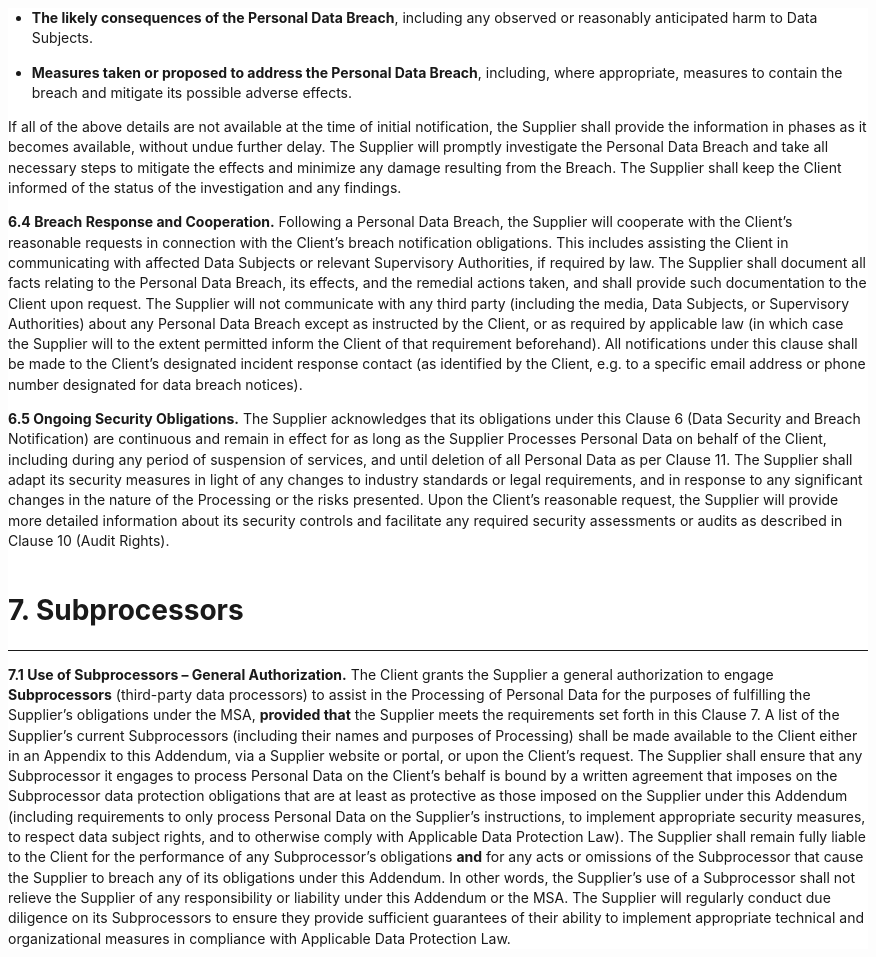 *   **The likely consequences of the Personal Data Breach**, including any observed or reasonably anticipated harm to Data Subjects.
    
*   **Measures taken or proposed to address the Personal Data Breach**, including, where appropriate, measures to contain the breach and mitigate its possible adverse effects.
    

If all of the above details are not available at the time of initial notification, the Supplier shall provide the information in phases as it becomes available, without undue further delay. The Supplier will promptly investigate the Personal Data Breach and take all necessary steps to mitigate the effects and minimize any damage resulting from the Breach. The Supplier shall keep the Client informed of the status of the investigation and any findings.

**6.4 Breach Response and Cooperation.** Following a Personal Data Breach, the Supplier will cooperate with the Client’s reasonable requests in connection with the Client’s breach notification obligations. This includes assisting the Client in communicating with affected Data Subjects or relevant Supervisory Authorities, if required by law. The Supplier shall document all facts relating to the Personal Data Breach, its effects, and the remedial actions taken, and shall provide such documentation to the Client upon request. The Supplier will not communicate with any third party (including the media, Data Subjects, or Supervisory Authorities) about any Personal Data Breach except as instructed by the Client, or as required by applicable law (in which case the Supplier will to the extent permitted inform the Client of that requirement beforehand). All notifications under this clause shall be made to the Client’s designated incident response contact (as identified by the Client, e.g. to a specific email address or phone number designated for data breach notices).

**6.5 Ongoing Security Obligations.** The Supplier acknowledges that its obligations under this Clause 6 (Data Security and Breach Notification) are continuous and remain in effect for as long as the Supplier Processes Personal Data on behalf of the Client, including during any period of suspension of services, and until deletion of all Personal Data as per Clause 11. The Supplier shall adapt its security measures in light of any changes to industry standards or legal requirements, and in response to any significant changes in the nature of the Processing or the risks presented. Upon the Client’s reasonable request, the Supplier will provide more detailed information about its security controls and facilitate any required security assessments or audits as described in Clause 10 (Audit Rights).

# 7\. Subprocessors
-----------------

**7.1 Use of Subprocessors – General Authorization.** The Client grants the Supplier a general authorization to engage **Subprocessors** (third-party data processors) to assist in the Processing of Personal Data for the purposes of fulfilling the Supplier’s obligations under the MSA, **provided that** the Supplier meets the requirements set forth in this Clause 7. A list of the Supplier’s current Subprocessors (including their names and purposes of Processing) shall be made available to the Client either in an Appendix to this Addendum, via a Supplier website or portal, or upon the Client’s request. The Supplier shall ensure that any Subprocessor it engages to process Personal Data on the Client’s behalf is bound by a written agreement that imposes on the Subprocessor data protection obligations that are at least as protective as those imposed on the Supplier under this Addendum (including requirements to only process Personal Data on the Supplier’s instructions, to implement appropriate security measures, to respect data subject rights, and to otherwise comply with Applicable Data Protection Law). The Supplier shall remain fully liable to the Client for the performance of any Subprocessor’s obligations **and** for any acts or omissions of the Subprocessor that cause the Supplier to breach any of its obligations under this Addendum. In other words, the Supplier’s use of a Subprocessor shall not relieve the Supplier of any responsibility or liability under this Addendum or the MSA. The Supplier will regularly conduct due diligence on its Subprocessors to ensure they provide sufficient guarantees of their ability to implement appropriate technical and organizational measures in compliance with Applicable Data Protection Law.
